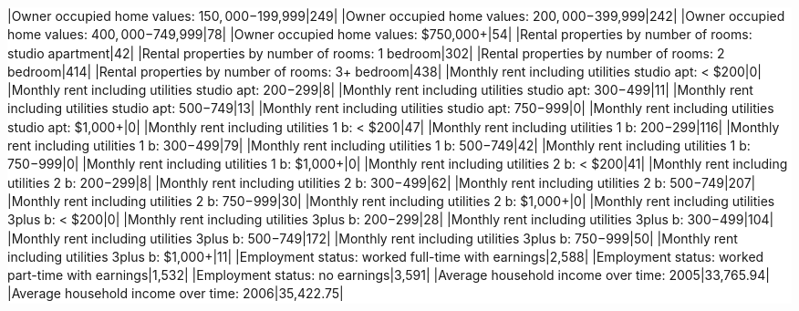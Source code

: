 |Owner occupied home values: $150,000-$199,999|249|
|Owner occupied home values: $200,000-$399,999|242|
|Owner occupied home values: $400,000-$749,999|78|
|Owner occupied home values: $750,000+|54|
|Rental properties by number of rooms: studio apartment|42|
|Rental properties by number of rooms: 1 bedroom|302|
|Rental properties by number of rooms: 2 bedroom|414|
|Rental properties by number of rooms: 3+ bedroom|438|
|Monthly rent including utilities studio apt: < $200|0|
|Monthly rent including utilities studio apt: $200-$299|8|
|Monthly rent including utilities studio apt: $300-$499|11|
|Monthly rent including utilities studio apt: $500-$749|13|
|Monthly rent including utilities studio apt: $750-$999|0|
|Monthly rent including utilities studio apt: $1,000+|0|
|Monthly rent including utilities 1 b: < $200|47|
|Monthly rent including utilities 1 b: $200-$299|116|
|Monthly rent including utilities 1 b: $300-$499|79|
|Monthly rent including utilities 1 b: $500-$749|42|
|Monthly rent including utilities 1 b: $750-$999|0|
|Monthly rent including utilities 1 b: $1,000+|0|
|Monthly rent including utilities 2 b: < $200|41|
|Monthly rent including utilities 2 b: $200-$299|8|
|Monthly rent including utilities 2 b: $300-$499|62|
|Monthly rent including utilities 2 b: $500-$749|207|
|Monthly rent including utilities 2 b: $750-$999|30|
|Monthly rent including utilities 2 b: $1,000+|0|
|Monthly rent including utilities 3plus b: < $200|0|
|Monthly rent including utilities 3plus b: $200-$299|28|
|Monthly rent including utilities 3plus b: $300-$499|104|
|Monthly rent including utilities 3plus b: $500-$749|172|
|Monthly rent including utilities 3plus b: $750-$999|50|
|Monthly rent including utilities 3plus b: $1,000+|11|
|Employment status: worked full-time with earnings|2,588|
|Employment status: worked part-time with earnings|1,532|
|Employment status: no earnings|3,591|
|Average household income over time: 2005|33,765.94|
|Average household income over time: 2006|35,422.75|